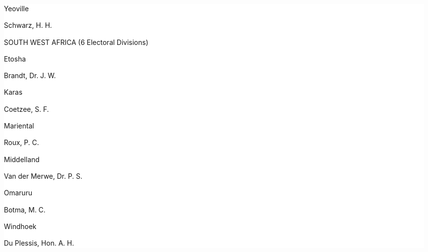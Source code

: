 </tr>

<tr>

<td><p>Yeoville</p></td>

<td><p>Schwarz, H. H.</p></td>

</tr>

<tr>

<td colspan="2"><p>SOUTH WEST AFRICA (6 Electoral Divisions)</p></td>

</tr>

<tr>

<td><p>Etosha</p></td>

<td><p>Brandt, Dr. J. W.</p></td>

</tr>

<tr>

<td><p>Karas</p></td>

<td><p>Coetzee, S. F.</p></td>

</tr>

<tr>

<td><p>Mariental</p></td>

<td><p>Roux, P. C.</p></td>

</tr>

<tr>

<td><p>Middelland</p></td>

<td><p>Van der Merwe, Dr. P. S.</p></td>

</tr>

<tr>

<td><p>Omaruru</p></td>

<td><p>Botma, M. C.</p></td>

</tr>

<tr>

<td><p>Windhoek</p></td>

<td><p>Du Plessis, Hon. A. H.</p></td>

</tr>

</table>
